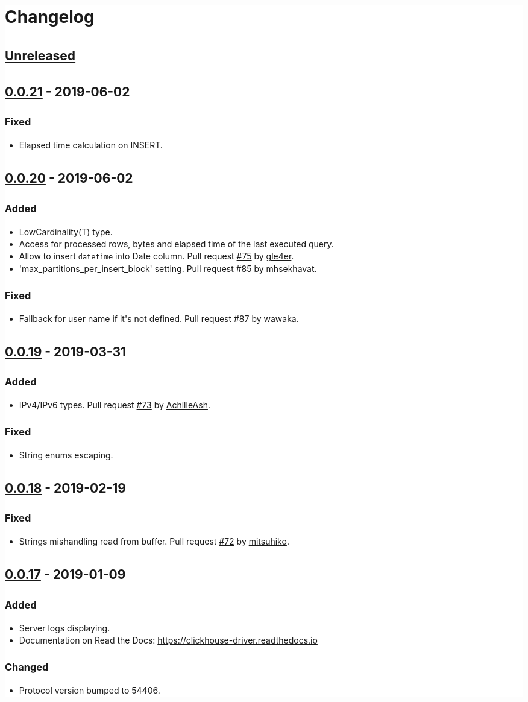 # Changelog

## [Unreleased]

## [0.0.21] - 2019-06-02
### Fixed
- Elapsed time calculation on INSERT.

## [0.0.20] - 2019-06-02
### Added
- LowCardinality(T) type.
- Access for processed rows, bytes and elapsed time of the last executed query.
- Allow to insert `datetime` into Date column. Pull request [#75](https://github.com/mymarilyn/clickhouse-driver/pull/75) by [gle4er](https://github.com/gle4er).
- 'max_partitions_per_insert_block' setting. Pull request [#85](https://github.com/mymarilyn/clickhouse-driver/pull/85) by [mhsekhavat](https://github.com/mhsekhavat).

### Fixed
- Fallback for user name if it's not defined. Pull request [#87](https://github.com/mymarilyn/clickhouse-driver/pull/87) by [wawaka](https://github.com/wawaka).

## [0.0.19] - 2019-03-31
### Added
- IPv4/IPv6 types. Pull request [#73](https://github.com/mymarilyn/clickhouse-driver/pull/73) by [AchilleAsh](https://github.com/AchilleAsh).

### Fixed
- String enums escaping.

## [0.0.18] - 2019-02-19
### Fixed
- Strings mishandling read from buffer. Pull request [#72](https://github.com/mymarilyn/clickhouse-driver/pull/72) by [mitsuhiko](https://github.com/mitsuhiko).

## [0.0.17] - 2019-01-09
### Added
- Server logs displaying.
- Documentation on Read the Docs: https://clickhouse-driver.readthedocs.io

### Changed
- Protocol version bumped to 54406.


[Unreleased]: https://github.com/mymarilyn/clickhouse-driver/compare/0.0.21...HEAD
[0.0.21]: https://github.com/mymarilyn/clickhouse-driver/compare/0.0.20...0.0.21
[0.0.20]: https://github.com/mymarilyn/clickhouse-driver/compare/0.0.19...0.0.20
[0.0.19]: https://github.com/mymarilyn/clickhouse-driver/compare/0.0.18...0.0.19
[0.0.18]: https://github.com/mymarilyn/clickhouse-driver/compare/0.0.17...0.0.18
[0.0.17]: https://github.com/mymarilyn/clickhouse-driver/compare/0.0.16...0.0.17
[0.0.16]: https://github.com/mymarilyn/clickhouse-driver/compare/0.0.15...0.0.16
[0.0.15]: https://github.com/mymarilyn/clickhouse-driver/compare/0.0.14...0.0.15
[0.0.14]: https://github.com/mymarilyn/clickhouse-driver/compare/0.0.13...0.0.14
[0.0.13]: https://github.com/mymarilyn/clickhouse-driver/compare/0.0.12...0.0.13
[0.0.12]: https://github.com/mymarilyn/clickhouse-driver/compare/0.0.11...0.0.12
[0.0.11]: https://github.com/mymarilyn/clickhouse-driver/compare/0.0.10...0.0.11
[0.0.10]: https://github.com/mymarilyn/clickhouse-driver/compare/0.0.9...0.0.10
[0.0.9]: https://github.com/mymarilyn/clickhouse-driver/compare/0.0.8...0.0.9
[0.0.8]: https://github.com/mymarilyn/clickhouse-driver/compare/0.0.7...0.0.8
[0.0.7]: https://github.com/mymarilyn/clickhouse-driver/compare/0.0.6...0.0.7
[0.0.6]: https://github.com/mymarilyn/clickhouse-driver/compare/0.0.5...0.0.6
[0.0.5]: https://github.com/mymarilyn/clickhouse-driver/compare/0.0.4...0.0.5
[0.0.4]: https://github.com/mymarilyn/clickhouse-driver/compare/0.0.3...0.0.4
[0.0.3]: https://github.com/mymarilyn/clickhouse-driver/compare/0.0.2...0.0.3